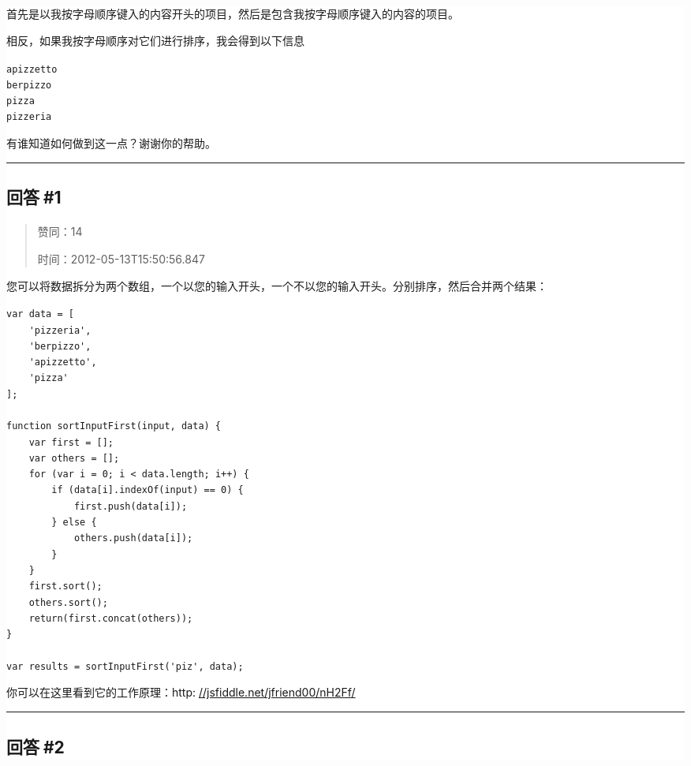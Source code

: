 首先是以我按字母顺序键入的内容开头的项目，然后是包含我按字母顺序键入的内容的项目。

相反，如果我按字母顺序对它们进行排序，我会得到以下信息

```
apizzetto
berpizzo
pizza 
pizzeria 
```

有谁知道如何做到这一点？谢谢你的帮助。

* * *

## 回答 #1

> 赞同：14
> 
> 时间：2012-05-13T15:50:56.847

您可以将数据拆分为两个数组，一个以您的输入开头，一个不以您的输入开头。分别排序，然后合并两个结果：

```
var data = [
    'pizzeria',
    'berpizzo',
    'apizzetto',
    'pizza'
];

function sortInputFirst(input, data) {
    var first = [];
    var others = [];
    for (var i = 0; i < data.length; i++) {
        if (data[i].indexOf(input) == 0) {
            first.push(data[i]);
        } else {
            others.push(data[i]);
        }
    }
    first.sort();
    others.sort();
    return(first.concat(others));
}

var results = sortInputFirst('piz', data); 
```

你可以在这里看到它的工作原理：http: [//jsfiddle.net/jfriend00/nH2Ff/](http://jsfiddle.net/jfriend00/nH2Ff/)

* * *

## 回答 #2
